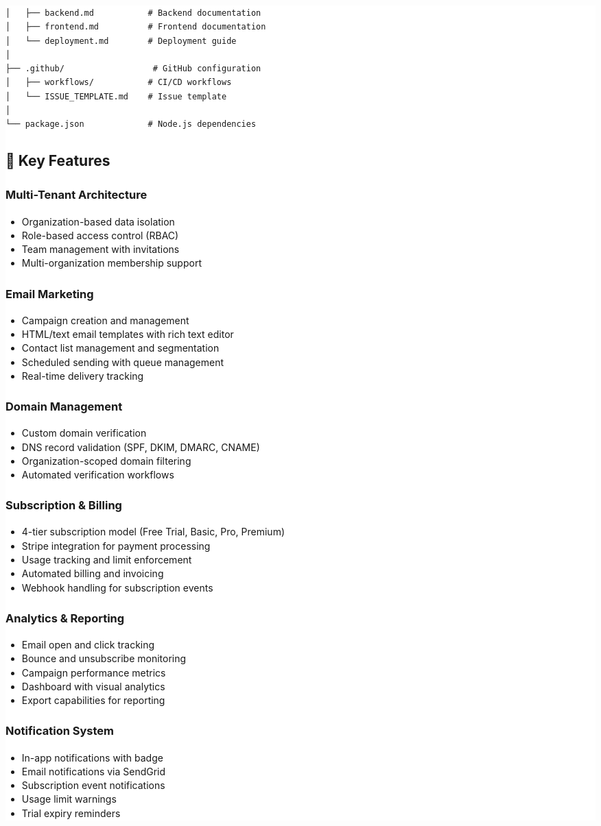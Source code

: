 ```
│   ├── backend.md           # Backend documentation
│   ├── frontend.md          # Frontend documentation
│   └── deployment.md        # Deployment guide
│
├── .github/                  # GitHub configuration
│   ├── workflows/           # CI/CD workflows
│   └── ISSUE_TEMPLATE.md    # Issue template
│
└── package.json             # Node.js dependencies
```

## 🔑 Key Features

### Multi-Tenant Architecture
- Organization-based data isolation
- Role-based access control (RBAC)
- Team management with invitations
- Multi-organization membership support

### Email Marketing
- Campaign creation and management
- HTML/text email templates with rich text editor
- Contact list management and segmentation
- Scheduled sending with queue management
- Real-time delivery tracking

### Domain Management
- Custom domain verification
- DNS record validation (SPF, DKIM, DMARC, CNAME)
- Organization-scoped domain filtering
- Automated verification workflows

### Subscription & Billing
- 4-tier subscription model (Free Trial, Basic, Pro, Premium)
- Stripe integration for payment processing
- Usage tracking and limit enforcement
- Automated billing and invoicing
- Webhook handling for subscription events

### Analytics & Reporting
- Email open and click tracking
- Bounce and unsubscribe monitoring
- Campaign performance metrics
- Dashboard with visual analytics
- Export capabilities for reporting

### Notification System
- In-app notifications with badge
- Email notifications via SendGrid
- Subscription event notifications
- Usage limit warnings
- Trial expiry reminders
